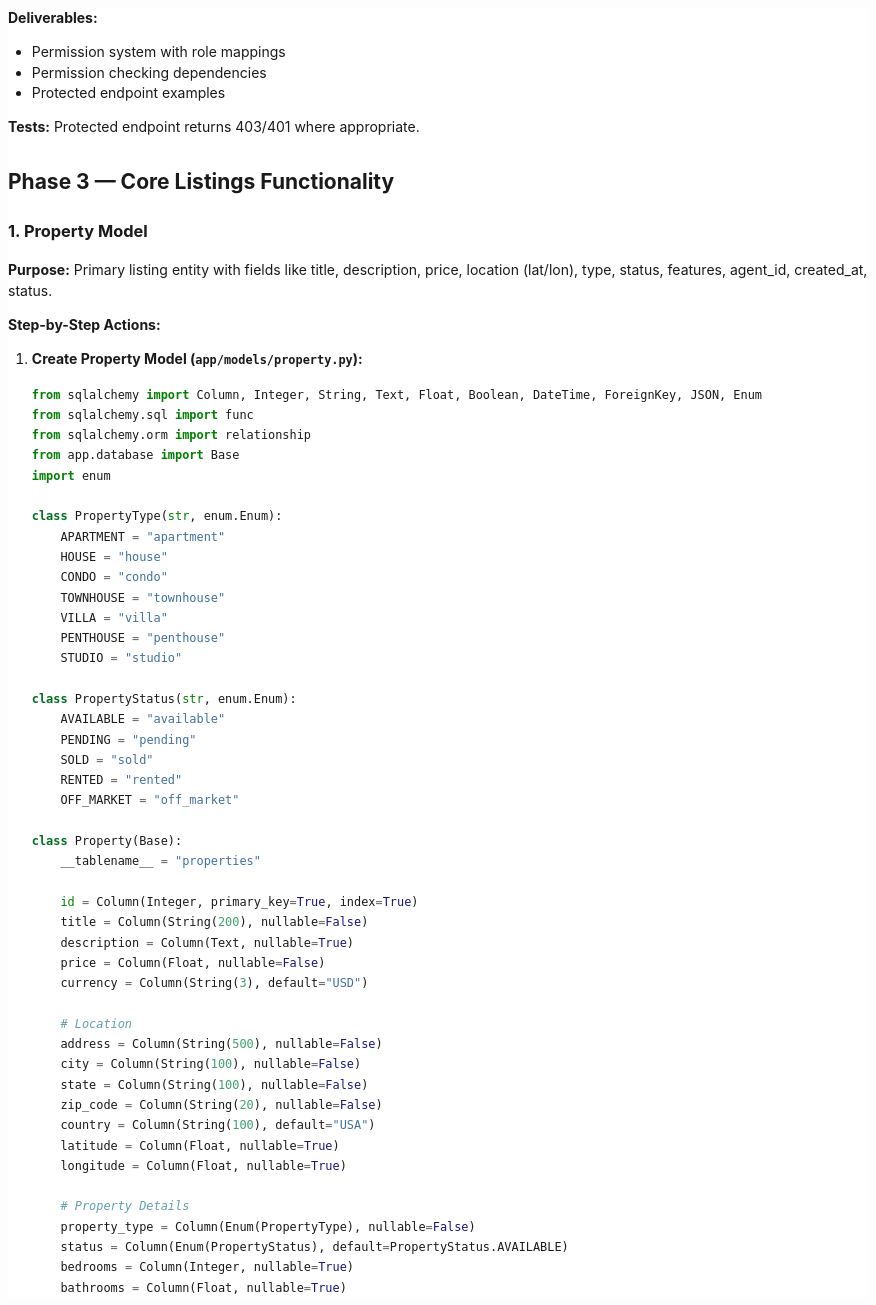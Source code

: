 **Deliverables:**

- Permission system with role mappings
- Permission checking dependencies
- Protected endpoint examples

**Tests:** Protected endpoint returns 403/401 where appropriate.

## Phase 3 — Core Listings Functionality

### 1. Property Model

**Purpose:** Primary listing entity with fields like title, description, price, location (lat/lon), type, status, features, agent_id, created_at, status.

**Step-by-Step Actions:**

1. **Create Property Model (`app/models/property.py`):**

   ```python
   from sqlalchemy import Column, Integer, String, Text, Float, Boolean, DateTime, ForeignKey, JSON, Enum
   from sqlalchemy.sql import func
   from sqlalchemy.orm import relationship
   from app.database import Base
   import enum

   class PropertyType(str, enum.Enum):
       APARTMENT = "apartment"
       HOUSE = "house"
       CONDO = "condo"
       TOWNHOUSE = "townhouse"
       VILLA = "villa"
       PENTHOUSE = "penthouse"
       STUDIO = "studio"

   class PropertyStatus(str, enum.Enum):
       AVAILABLE = "available"
       PENDING = "pending"
       SOLD = "sold"
       RENTED = "rented"
       OFF_MARKET = "off_market"

   class Property(Base):
       __tablename__ = "properties"

       id = Column(Integer, primary_key=True, index=True)
       title = Column(String(200), nullable=False)
       description = Column(Text, nullable=True)
       price = Column(Float, nullable=False)
       currency = Column(String(3), default="USD")

       # Location
       address = Column(String(500), nullable=False)
       city = Column(String(100), nullable=False)
       state = Column(String(100), nullable=False)
       zip_code = Column(String(20), nullable=False)
       country = Column(String(100), default="USA")
       latitude = Column(Float, nullable=True)
       longitude = Column(Float, nullable=True)

       # Property Details
       property_type = Column(Enum(PropertyType), nullable=False)
       status = Column(Enum(PropertyStatus), default=PropertyStatus.AVAILABLE)
       bedrooms = Column(Integer, nullable=True)
       bathrooms = Column(Float, nullable=True)
   ```